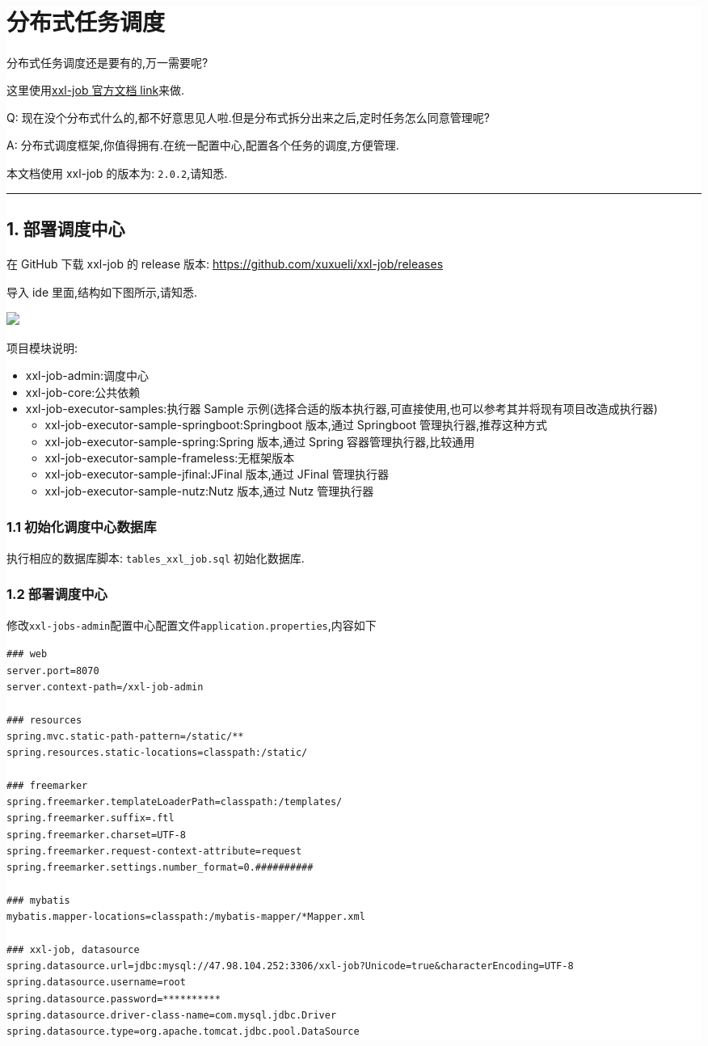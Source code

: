 # 分布式任务调度

分布式任务调度还是要有的,万一需要呢?

这里使用[xxl-job 官方文档 link](http://www.xuxueli.com/xxl-job/#/)来做.

Q: 现在没个分布式什么的,都不好意思见人啦.但是分布式拆分出来之后,定时任务怎么同意管理呢?

A: 分布式调度框架,你值得拥有.在统一配置中心,配置各个任务的调度,方便管理.

本文档使用 xxl-job 的版本为: `2.0.2`,请知悉.

---

## 1. 部署调度中心

在 GitHub 下载 xxl-job 的 release 版本: https://github.com/xuxueli/xxl-job/releases

导入 ide 里面,结构如下图所示,请知悉.

![](img/xxljob-project.png)

项目模块说明:

- xxl-job-admin:调度中心
- xxl-job-core:公共依赖
- xxl-job-executor-samples:执行器 Sample 示例(选择合适的版本执行器,可直接使用,也可以参考其并将现有项目改造成执行器)
  - xxl-job-executor-sample-springboot:Springboot 版本,通过 Springboot 管理执行器,推荐这种方式
  - xxl-job-executor-sample-spring:Spring 版本,通过 Spring 容器管理执行器,比较通用
  - xxl-job-executor-sample-frameless:无框架版本
  - xxl-job-executor-sample-jfinal:JFinal 版本,通过 JFinal 管理执行器
  - xxl-job-executor-sample-nutz:Nutz 版本,通过 Nutz 管理执行器

### 1.1 初始化调度中心数据库

执行相应的数据库脚本: `tables_xxl_job.sql` 初始化数据库.

### 1.2 部署调度中心

修改`xxl-jobs-admin`配置中心配置文件`application.properties`,内容如下

```properties
### web
server.port=8070
server.context-path=/xxl-job-admin

### resources
spring.mvc.static-path-pattern=/static/**
spring.resources.static-locations=classpath:/static/

### freemarker
spring.freemarker.templateLoaderPath=classpath:/templates/
spring.freemarker.suffix=.ftl
spring.freemarker.charset=UTF-8
spring.freemarker.request-context-attribute=request
spring.freemarker.settings.number_format=0.##########

### mybatis
mybatis.mapper-locations=classpath:/mybatis-mapper/*Mapper.xml

### xxl-job, datasource
spring.datasource.url=jdbc:mysql://47.98.104.252:3306/xxl-job?Unicode=true&characterEncoding=UTF-8
spring.datasource.username=root
spring.datasource.password=**********
spring.datasource.driver-class-name=com.mysql.jdbc.Driver
spring.datasource.type=org.apache.tomcat.jdbc.pool.DataSource
```